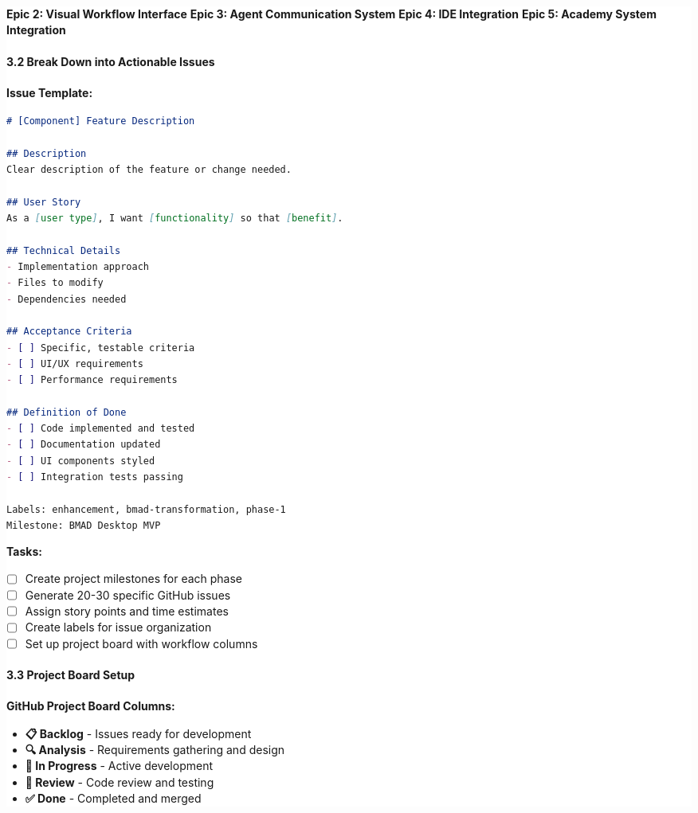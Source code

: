 ```markdown
```

**Epic 2: Visual Workflow Interface**
**Epic 3: Agent Communication System**
**Epic 4: IDE Integration**
**Epic 5: Academy System Integration**

#### **3.2 Break Down into Actionable Issues**

**Issue Template:**
```markdown
# [Component] Feature Description

## Description
Clear description of the feature or change needed.

## User Story
As a [user type], I want [functionality] so that [benefit].

## Technical Details
- Implementation approach
- Files to modify
- Dependencies needed

## Acceptance Criteria
- [ ] Specific, testable criteria
- [ ] UI/UX requirements
- [ ] Performance requirements

## Definition of Done
- [ ] Code implemented and tested
- [ ] Documentation updated
- [ ] UI components styled
- [ ] Integration tests passing

Labels: enhancement, bmad-transformation, phase-1
Milestone: BMAD Desktop MVP
```

**Tasks:**
- [ ] Create project milestones for each phase
- [ ] Generate 20-30 specific GitHub issues
- [ ] Assign story points and time estimates
- [ ] Create labels for issue organization
- [ ] Set up project board with workflow columns

#### **3.3 Project Board Setup**

**GitHub Project Board Columns:**
- **📋 Backlog** - Issues ready for development
- **🔍 Analysis** - Requirements gathering and design
- **🚧 In Progress** - Active development
- **👀 Review** - Code review and testing
- **✅ Done** - Completed and merged
